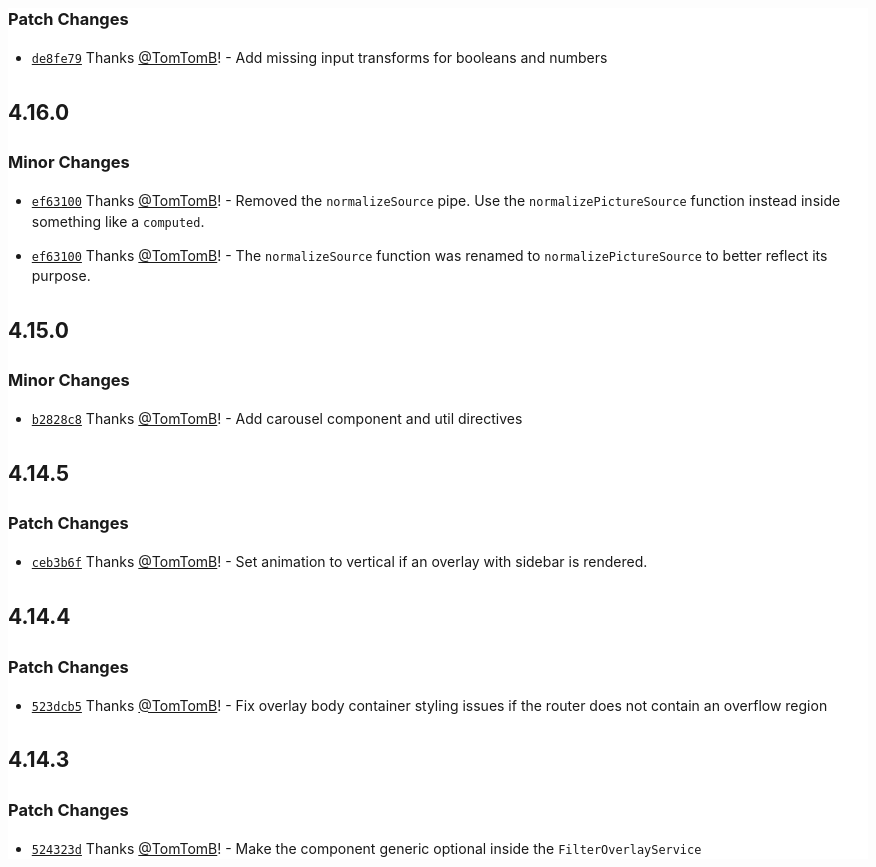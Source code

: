 ### Patch Changes

- [`de8fe79`](https://github.com/ethlete-io/ethdk/commit/de8fe79e35010fd9eac502a8f3187dab3a5d83d7) Thanks [@TomTomB](https://github.com/TomTomB)! - Add missing input transforms for booleans and numbers

## 4.16.0

### Minor Changes

- [`ef63100`](https://github.com/ethlete-io/ethdk/commit/ef6310039b70c0321021a532b5818822518f47c6) Thanks [@TomTomB](https://github.com/TomTomB)! - Removed the `normalizeSource` pipe. Use the `normalizePictureSource` function instead inside something like a `computed`.

- [`ef63100`](https://github.com/ethlete-io/ethdk/commit/ef6310039b70c0321021a532b5818822518f47c6) Thanks [@TomTomB](https://github.com/TomTomB)! - The `normalizeSource` function was renamed to `normalizePictureSource` to better reflect its purpose.

## 4.15.0

### Minor Changes

- [`b2828c8`](https://github.com/ethlete-io/ethdk/commit/b2828c8807a3fdba53bf07ef3291872a19a8d8ba) Thanks [@TomTomB](https://github.com/TomTomB)! - Add carousel component and util directives

## 4.14.5

### Patch Changes

- [`ceb3b6f`](https://github.com/ethlete-io/ethdk/commit/ceb3b6f737df95e105fab73c80316d37d2897e1a) Thanks [@TomTomB](https://github.com/TomTomB)! - Set animation to vertical if an overlay with sidebar is rendered.

## 4.14.4

### Patch Changes

- [`523dcb5`](https://github.com/ethlete-io/ethdk/commit/523dcb529fc6604ea9a9bedb6157c87442a0c51a) Thanks [@TomTomB](https://github.com/TomTomB)! - Fix overlay body container styling issues if the router does not contain an overflow region

## 4.14.3

### Patch Changes

- [`524323d`](https://github.com/ethlete-io/ethdk/commit/524323d426a4c2fe1d41c1a33003464a1acd49af) Thanks [@TomTomB](https://github.com/TomTomB)! - Make the component generic optional inside the `FilterOverlayService`
